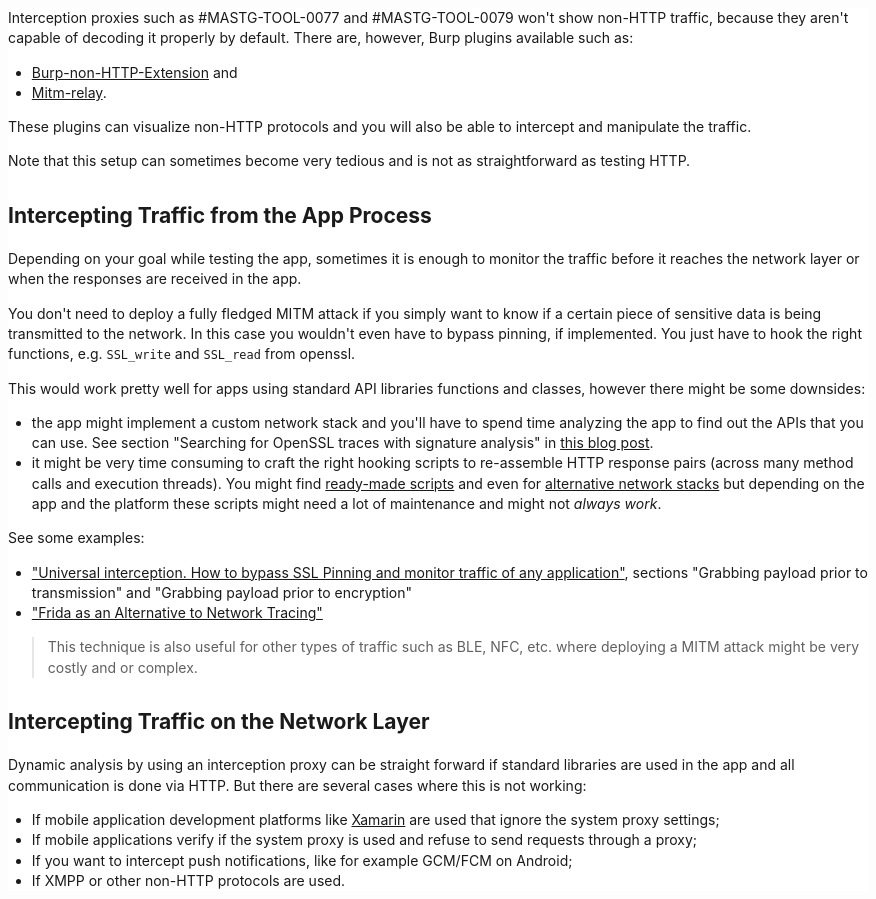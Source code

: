 Interception proxies such as #MASTG-TOOL-0077 and #MASTG-TOOL-0079 won't show non-HTTP traffic, because they aren't capable of decoding it properly by default. There are, however, Burp plugins available such as:

- [Burp-non-HTTP-Extension](https://github.com/summitt/Burp-Non-HTTP-Extension "Burp-non-HTTP-Extension") and
- [Mitm-relay](https://github.com/jrmdev/mitm_relay "Mitm-relay").

These plugins can visualize non-HTTP protocols and you will also be able to intercept and manipulate the traffic.

Note that this setup can sometimes become very tedious and is not as straightforward as testing HTTP.

## Intercepting Traffic from the App Process

Depending on your goal while testing the app, sometimes it is enough to monitor the traffic before it reaches the network layer or when the responses are received in the app.

You don't need to deploy a fully fledged MITM attack if you simply want to know if a certain piece of sensitive data is being transmitted to the network. In this case you wouldn't even have to bypass pinning, if implemented. You just have to hook the right functions, e.g. `SSL_write` and `SSL_read` from openssl.

This would work pretty well for apps using standard API libraries functions and classes, however there might be some downsides:

- the app might implement a custom network stack and you'll have to spend time analyzing the app to find out the APIs that you can use. See section "Searching for OpenSSL traces with signature analysis" in [this blog post](https://hackmag.com/security/ssl-sniffing/ "Searching for OpenSSL traces with signature analysis").
- it might be very time consuming to craft the right hooking scripts to re-assemble HTTP response pairs (across many method calls and execution threads). You might find [ready-made scripts](https://github.com/fanxs-t/Android-SSL_read-write-Hook/blob/master/frida-hook.py) and even for [alternative network stacks](https://codeshare.frida.re/@owen800q/okhttp3-interceptor/) but depending on the app and the platform these scripts might need a lot of maintenance and might not _always work_.

See some examples:

- ["Universal interception. How to bypass SSL Pinning and monitor traffic of any application"](https://hackmag.com/security/ssl-sniffing/), sections "Grabbing payload prior to transmission" and "Grabbing payload prior to encryption"
- ["Frida as an Alternative to Network Tracing"](https://gaiaslastlaugh.medium.com/frida-as-an-alternative-to-network-tracing-5173cfbd7a0b)

> This technique is also useful for other types of traffic such as BLE, NFC, etc. where deploying a MITM attack might be very costly and or complex.

## Intercepting Traffic on the Network Layer

Dynamic analysis by using an interception proxy can be straight forward if standard libraries are used in the app and all communication is done via HTTP. But there are several cases where this is not working:

- If mobile application development platforms like [Xamarin](https://www.xamarin.com/platform "Xamarin") are used that ignore the system proxy settings;
- If mobile applications verify if the system proxy is used and refuse to send requests through a proxy;
- If you want to intercept push notifications, like for example GCM/FCM on Android;
- If XMPP or other non-HTTP protocols are used.

